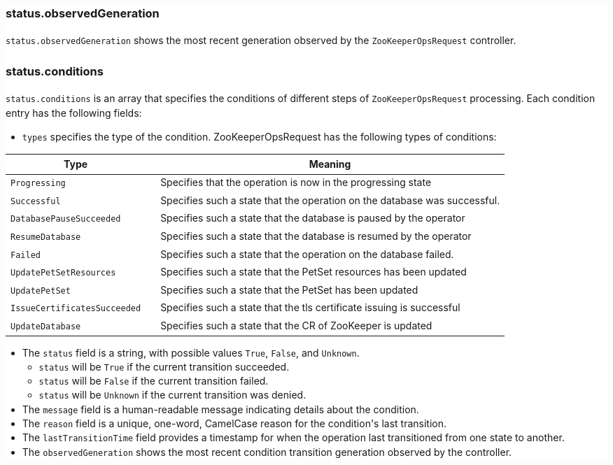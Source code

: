 ### status.observedGeneration

`status.observedGeneration` shows the most recent generation observed by the `ZooKeeperOpsRequest` controller.

### status.conditions

`status.conditions` is an array that specifies the conditions of different steps of `ZooKeeperOpsRequest` processing. Each condition entry has the following fields:

- `types` specifies the type of the condition. ZooKeeperOpsRequest has the following types of conditions:

| Type                           |   | Meaning                                                                   |
|--------------------------------|---|---------------------------------------------------------------------------|
| `Progressing`                  |   | Specifies that the operation is now in the progressing state              |
| `Successful`                   |   | Specifies such a state that the operation on the database was successful. |
| `DatabasePauseSucceeded`       |   | Specifies such a state that the database is paused by the operator        |
| `ResumeDatabase`               |   | Specifies such a state that the database is resumed by the operator       |
| `Failed`                       |   | Specifies such a state that the operation on the database failed.         |
| `UpdatePetSetResources`        |   | Specifies such a state that the PetSet resources has been updated         |
| `UpdatePetSet`                 |   | Specifies such a state that the PetSet  has been updated                  |
| `IssueCertificatesSucceeded`   |   | Specifies such a state that the tls certificate issuing is successful     |
| `UpdateDatabase`               |   | Specifies such a state that the CR of ZooKeeper is updated                 |

- The `status` field is a string, with possible values `True`, `False`, and `Unknown`.
    - `status` will be `True` if the current transition succeeded.
    - `status` will be `False` if the current transition failed.
    - `status` will be `Unknown` if the current transition was denied.
- The `message` field is a human-readable message indicating details about the condition.
- The `reason` field is a unique, one-word, CamelCase reason for the condition's last transition.
- The `lastTransitionTime` field provides a timestamp for when the operation last transitioned from one state to another.
- The `observedGeneration` shows the most recent condition transition generation observed by the controller.
